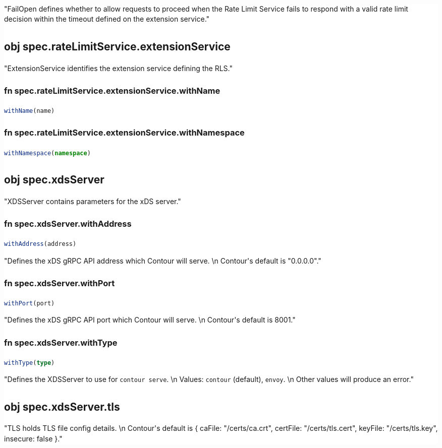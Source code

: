 "FailOpen defines whether to allow requests to proceed when the Rate Limit Service fails to respond with a valid rate limit decision within the timeout defined on the extension service."

## obj spec.rateLimitService.extensionService

"ExtensionService identifies the extension service defining the RLS."

### fn spec.rateLimitService.extensionService.withName

```ts
withName(name)
```



### fn spec.rateLimitService.extensionService.withNamespace

```ts
withNamespace(namespace)
```



## obj spec.xdsServer

"XDSServer contains parameters for the xDS server."

### fn spec.xdsServer.withAddress

```ts
withAddress(address)
```

"Defines the xDS gRPC API address which Contour will serve. \n Contour's default is \"0.0.0.0\"."

### fn spec.xdsServer.withPort

```ts
withPort(port)
```

"Defines the xDS gRPC API port which Contour will serve. \n Contour's default is 8001."

### fn spec.xdsServer.withType

```ts
withType(type)
```

"Defines the XDSServer to use for `contour serve`. \n Values: `contour` (default), `envoy`. \n Other values will produce an error."

## obj spec.xdsServer.tls

"TLS holds TLS file config details. \n Contour's default is { caFile: \"/certs/ca.crt\", certFile: \"/certs/tls.cert\", keyFile: \"/certs/tls.key\", insecure: false }."
